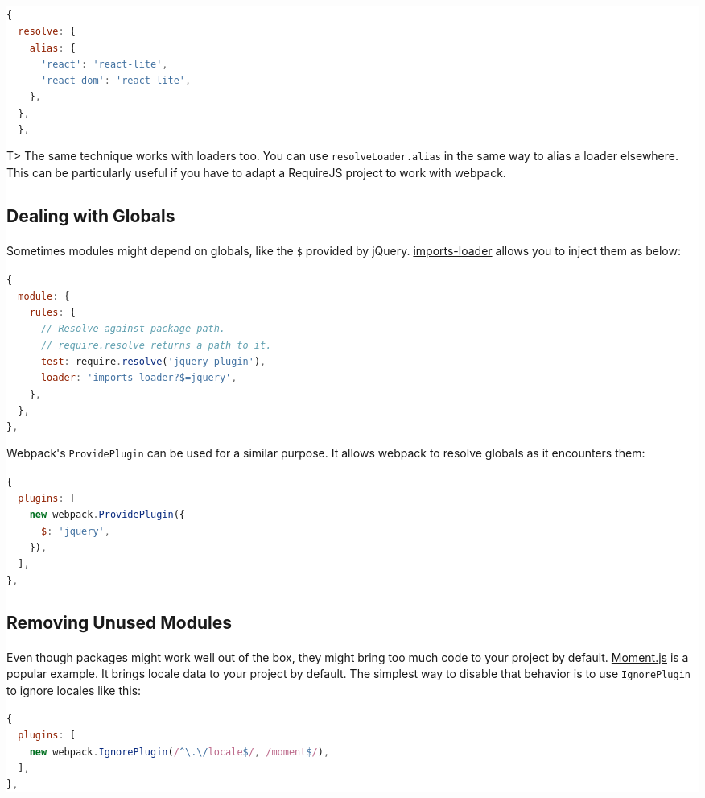 ```javascript
{
  resolve: {
    alias: {
      'react': 'react-lite',
      'react-dom': 'react-lite',
    },
  },
  },
```

T> The same technique works with loaders too. You can use `resolveLoader.alias` in the same way to alias a loader elsewhere. This can be particularly useful if you have to adapt a RequireJS project to work with webpack.

## Dealing with Globals

Sometimes modules might depend on globals, like the `$` provided by jQuery. [imports-loader](https://www.npmjs.com/package/imports-loader) allows you to inject them as below:

```javascript
{
  module: {
    rules: {
      // Resolve against package path.
      // require.resolve returns a path to it.
      test: require.resolve('jquery-plugin'),
      loader: 'imports-loader?$=jquery',
    },
  },
},
```

Webpack's `ProvidePlugin` can be used for a similar purpose. It allows webpack to resolve globals as it encounters them:

```javascript
{
  plugins: [
    new webpack.ProvidePlugin({
      $: 'jquery',
    }),
  ],
},
```

## Removing Unused Modules

Even though packages might work well out of the box, they might bring too much code to your project by default. [Moment.js](https://www.npmjs.com/package/moment) is a popular example. It brings locale data to your project by default. The simplest way to disable that behavior is to use `IgnorePlugin` to ignore locales like this:

```javascript
{
  plugins: [
    new webpack.IgnorePlugin(/^\.\/locale$/, /moment$/),
  ],
},
```
